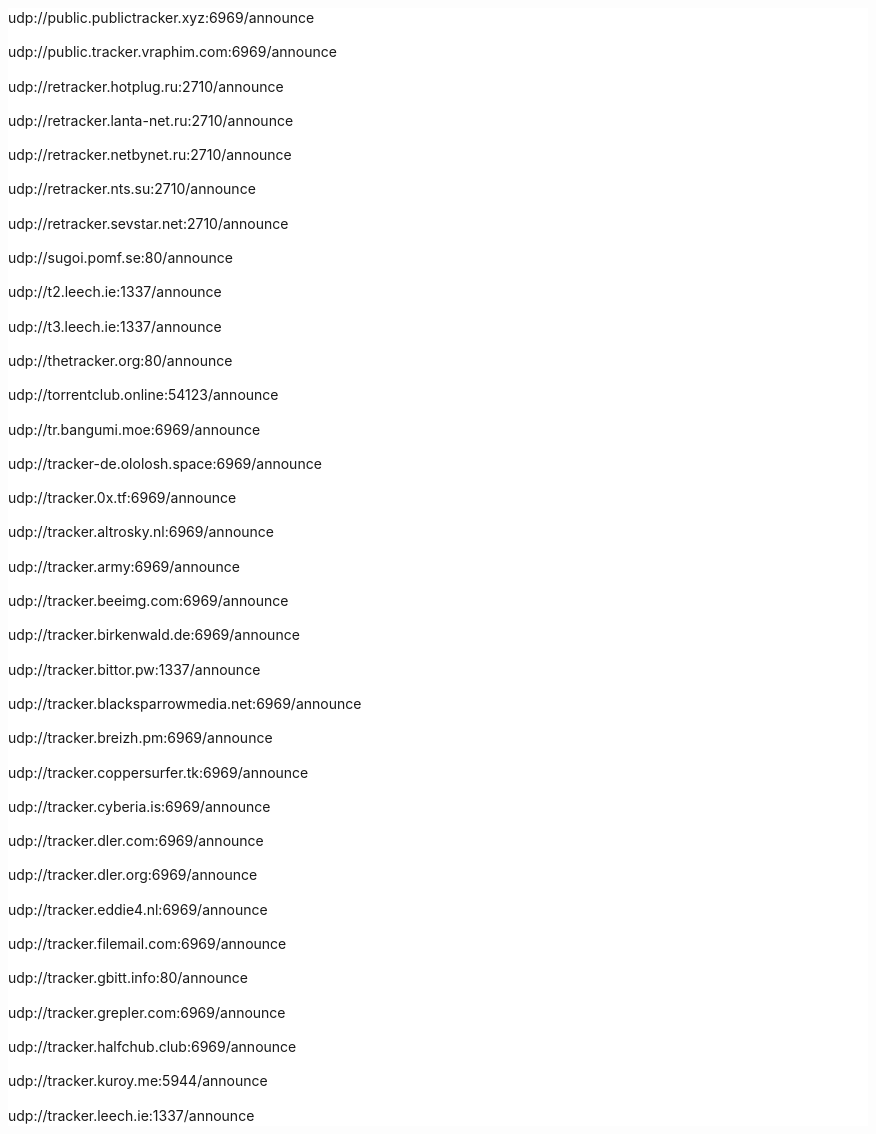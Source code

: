 udp://public.publictracker.xyz:6969/announce

udp://public.tracker.vraphim.com:6969/announce

udp://retracker.hotplug.ru:2710/announce

udp://retracker.lanta-net.ru:2710/announce

udp://retracker.netbynet.ru:2710/announce

udp://retracker.nts.su:2710/announce

udp://retracker.sevstar.net:2710/announce

udp://sugoi.pomf.se:80/announce

udp://t2.leech.ie:1337/announce

udp://t3.leech.ie:1337/announce

udp://thetracker.org:80/announce

udp://torrentclub.online:54123/announce

udp://tr.bangumi.moe:6969/announce

udp://tracker-de.ololosh.space:6969/announce

udp://tracker.0x.tf:6969/announce

udp://tracker.altrosky.nl:6969/announce

udp://tracker.army:6969/announce

udp://tracker.beeimg.com:6969/announce

udp://tracker.birkenwald.de:6969/announce

udp://tracker.bittor.pw:1337/announce

udp://tracker.blacksparrowmedia.net:6969/announce

udp://tracker.breizh.pm:6969/announce

udp://tracker.coppersurfer.tk:6969/announce

udp://tracker.cyberia.is:6969/announce

udp://tracker.dler.com:6969/announce

udp://tracker.dler.org:6969/announce

udp://tracker.eddie4.nl:6969/announce

udp://tracker.filemail.com:6969/announce

udp://tracker.gbitt.info:80/announce

udp://tracker.grepler.com:6969/announce

udp://tracker.halfchub.club:6969/announce

udp://tracker.kuroy.me:5944/announce

udp://tracker.leech.ie:1337/announce

